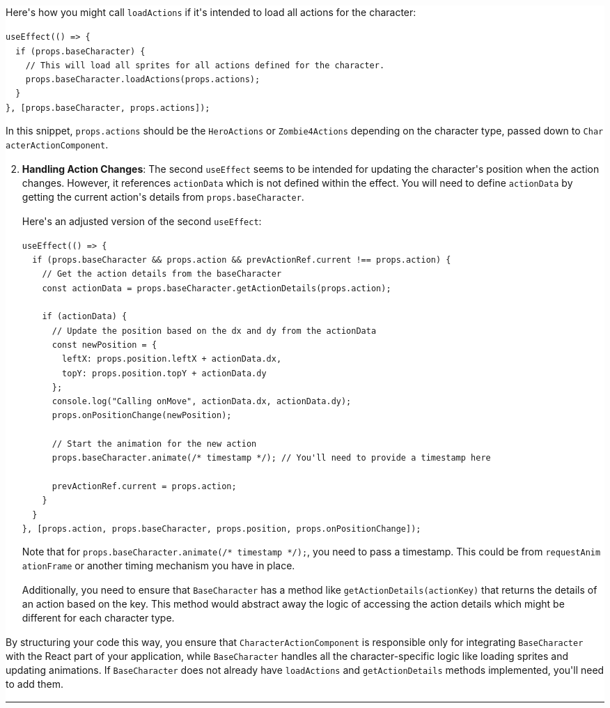    Here's how you might call `loadActions` if it's intended to load all actions for the character:

   ```tsx
   useEffect(() => {
     if (props.baseCharacter) {
       // This will load all sprites for all actions defined for the character.
       props.baseCharacter.loadActions(props.actions);
     }
   }, [props.baseCharacter, props.actions]);
   ```

   In this snippet, `props.actions` should be the `HeroActions` or `Zombie4Actions` depending on the character type, passed down to `CharacterActionComponent`.

2. **Handling Action Changes**:
   The second `useEffect` seems to be intended for updating the character's position when the action changes. However, it references `actionData` which is not defined within the effect. You will need to define `actionData` by getting the current action's details from `props.baseCharacter`.

   Here's an adjusted version of the second `useEffect`:

   ```tsx
   useEffect(() => {
     if (props.baseCharacter && props.action && prevActionRef.current !== props.action) {
       // Get the action details from the baseCharacter
       const actionData = props.baseCharacter.getActionDetails(props.action);

       if (actionData) {
         // Update the position based on the dx and dy from the actionData
         const newPosition = {
           leftX: props.position.leftX + actionData.dx,
           topY: props.position.topY + actionData.dy
         };
         console.log("Calling onMove", actionData.dx, actionData.dy);
         props.onPositionChange(newPosition);

         // Start the animation for the new action
         props.baseCharacter.animate(/* timestamp */); // You'll need to provide a timestamp here

         prevActionRef.current = props.action;
       }
     }
   }, [props.action, props.baseCharacter, props.position, props.onPositionChange]);
   ```

   Note that for `props.baseCharacter.animate(/* timestamp */);`, you need to pass a timestamp. This could be from `requestAnimationFrame` or another timing mechanism you have in place.

   Additionally, you need to ensure that `BaseCharacter` has a method like `getActionDetails(actionKey)` that returns the details of an action based on the key. This method would abstract away the logic of accessing the action details which might be different for each character type.

By structuring your code this way, you ensure that `CharacterActionComponent` is responsible only for integrating `BaseCharacter` with the React part of your application, while `BaseCharacter` handles all the character-specific logic like loading sprites and updating animations. If `BaseCharacter` does not already have `loadActions` and `getActionDetails` methods implemented, you'll need to add them.

---